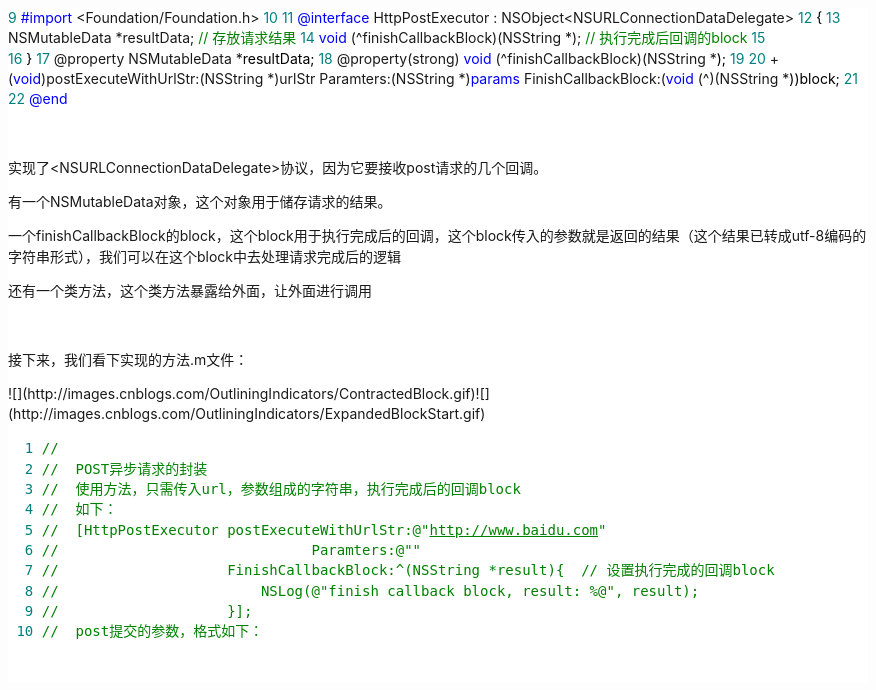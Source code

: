 <span style="color: #008080;"> 9</span> <span style="color: #0000ff;">#import</span> &lt;Foundation/Foundation.h&gt;
<span style="color: #008080;">10</span> 
<span style="color: #008080;">11</span> <span style="color: #0000ff;">@interface</span> HttpPostExecutor : NSObject&lt;NSURLConnectionDataDelegate&gt;
<span style="color: #008080;">12</span> <span style="color: #000000;">{
</span><span style="color: #008080;">13</span>     NSMutableData *resultData; <span style="color: #008000;">//</span><span style="color: #008000;"> 存放请求结果</span>
<span style="color: #008080;">14</span>     <span style="color: #0000ff;">void</span> (^finishCallbackBlock)(NSString *); <span style="color: #008000;">//</span><span style="color: #008000;"> 执行完成后回调的block</span>
<span style="color: #008080;">15</span>     
<span style="color: #008080;">16</span> <span style="color: #000000;">}
</span><span style="color: #008080;">17</span> @property NSMutableData *<span style="color: #000000;">resultData;
</span><span style="color: #008080;">18</span> @property(strong) <span style="color: #0000ff;">void</span> (^finishCallbackBlock)(NSString *<span style="color: #000000;">);
</span><span style="color: #008080;">19</span> 
<span style="color: #008080;">20</span> + (<span style="color: #0000ff;">void</span>)postExecuteWithUrlStr:(NSString *)urlStr Paramters:(NSString *)<span style="color: #0000ff;">params</span> FinishCallbackBlock:(<span style="color: #0000ff;">void</span> (^)(NSString *<span style="color: #000000;">))block;
</span><span style="color: #008080;">21</span> 
<span style="color: #008080;">22</span> <span style="color: #0000ff;">@end</span></pre>
</div>

&nbsp;

实现了&lt;NSURLConnectionDataDelegate&gt;协议，因为它要接收post请求的几个回调。

有一个NSMutableData对象，这个对象用于储存请求的结果。

一个finishCallbackBlock的block，这个block用于执行完成后的回调，这个block传入的参数就是返回的结果（这个结果已转成utf-8编码的字符串形式），我们可以在这个block中去处理请求完成后的逻辑

还有一个类方法，这个类方法暴露给外面，让外面进行调用

&nbsp;

接下来，我们看下实现的方法.m文件：

<div class="cnblogs_code" onclick="cnblogs_code_show('5746940f-c0f2-458d-b9ae-6f828341562c')">![](http://images.cnblogs.com/OutliningIndicators/ContractedBlock.gif)![](http://images.cnblogs.com/OutliningIndicators/ExpandedBlockStart.gif)
<div id="cnblogs_code_open_5746940f-c0f2-458d-b9ae-6f828341562c" class="cnblogs_code_hide">
<pre><span style="color: #008080;">  1</span> <span style="color: #008000;">//</span>
<span style="color: #008080;">  2</span> <span style="color: #008000;">//</span><span style="color: #008000;">  POST异步请求的封装
</span><span style="color: #008080;">  3</span> <span style="color: #008000;">//</span><span style="color: #008000;">  使用方法，只需传入url，参数组成的字符串，执行完成后的回调block
</span><span style="color: #008080;">  4</span> <span style="color: #008000;">//</span><span style="color: #008000;">  如下：
</span><span style="color: #008080;">  5</span> <span style="color: #008000;">//</span><span style="color: #008000;">  [HttpPostExecutor postExecuteWithUrlStr:@"</span><span style="color: #008000; text-decoration: underline;">http://www.baidu.com</span><span style="color: #008000;">"
</span><span style="color: #008080;">  6</span> <span style="color: #008000;">//</span><span style="color: #008000;">                              Paramters:@""
</span><span style="color: #008080;">  7</span> <span style="color: #008000;">//</span><span style="color: #008000;">                    FinishCallbackBlock:^(NSString *result){  </span><span style="color: #008000;">//</span><span style="color: #008000;"> 设置执行完成的回调block
</span><span style="color: #008080;">  8</span> <span style="color: #008000;">//</span><span style="color: #008000;">                        NSLog(@"finish callback block, result: %@", result);
</span><span style="color: #008080;">  9</span> <span style="color: #008000;">//</span><span style="color: #008000;">                    }];
</span><span style="color: #008080;"> 10</span> <span style="color: #008000;">//</span><span style="color: #008000;">  post提交的参数，格式如下：